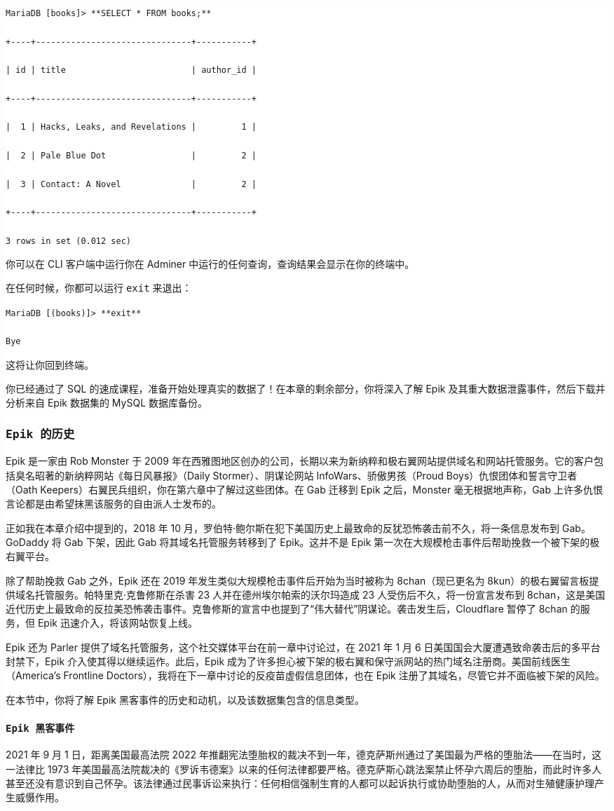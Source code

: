 ```
MariaDB [books]> **SELECT * FROM books;**

+----+-------------------------------+-----------+

| id | title                         | author_id |

+----+-------------------------------+-----------+

|  1 | Hacks, Leaks, and Revelations |         1 |

|  2 | Pale Blue Dot                 |         2 |

|  3 | Contact: A Novel              |         2 |

+----+-------------------------------+-----------+

3 rows in set (0.012 sec)
```

你可以在 CLI 客户端中运行你在 Adminer 中运行的任何查询，查询结果会显示在你的终端中。

在任何时候，你都可以运行 <samp class="SANS_TheSansMonoCd_W5Regular_11">exit</samp> 来退出：

```
MariaDB [(books)]> **exit**

Bye
```

这将让你回到终端。

你已经通过了 SQL 的速成课程，准备开始处理真实的数据了！在本章的剩余部分，你将深入了解 Epik 及其重大数据泄露事件，然后下载并分析来自 Epik 数据集的 MySQL 数据库备份。

### <samp class="SANS_Futura_Std_Bold_B_11">Epik 的历史</samp>

Epik 是一家由 Rob Monster 于 2009 年在西雅图地区创办的公司，长期以来为新纳粹和极右翼网站提供域名和网站托管服务。它的客户包括臭名昭著的新纳粹网站《每日风暴报》（Daily Stormer）、阴谋论网站 InfoWars、骄傲男孩（Proud Boys）仇恨团体和誓言守卫者（Oath Keepers）右翼民兵组织，你在第六章中了解过这些团体。在 Gab 迁移到 Epik 之后，Monster 毫无根据地声称，Gab 上许多仇恨言论都是由希望抹黑该服务的自由派人士发布的。

正如我在本章介绍中提到的，2018 年 10 月，罗伯特·鲍尔斯在犯下美国历史上最致命的反犹恐怖袭击前不久，将一条信息发布到 Gab。GoDaddy 将 Gab 下架，因此 Gab 将其域名托管服务转移到了 Epik。这并不是 Epik 第一次在大规模枪击事件后帮助挽救一个被下架的极右翼平台。

除了帮助挽救 Gab 之外，Epik 还在 2019 年发生类似大规模枪击事件后开始为当时被称为 8chan（现已更名为 8kun）的极右翼留言板提供域名托管服务。帕特里克·克鲁修斯在杀害 23 人并在德州埃尔帕索的沃尔玛造成 23 人受伤后不久，将一份宣言发布到 8chan，这是美国近代历史上最致命的反拉美恐怖袭击事件。克鲁修斯的宣言中也提到了“伟大替代”阴谋论。袭击发生后，Cloudflare 暂停了 8chan 的服务，但 Epik 迅速介入，将该网站恢复上线。

Epik 还为 Parler 提供了域名托管服务，这个社交媒体平台在前一章中讨论过，在 2021 年 1 月 6 日美国国会大厦遭遇致命袭击后的多平台封禁下，Epik 介入使其得以继续运作。此后，Epik 成为了许多担心被下架的极右翼和保守派网站的热门域名注册商。美国前线医生（America’s Frontline Doctors），我将在下一章中讨论的反疫苗虚假信息团体，也在 Epik 注册了其域名，尽管它并不面临被下架的风险。

在本节中，你将了解 Epik 黑客事件的历史和动机，以及该数据集包含的信息类型。

#### <samp class="SANS_Futura_Std_Bold_Condensed_Oblique_BI_11">Epik 黑客事件</samp>

2021 年 9 月 1 日，距离美国最高法院 2022 年推翻宪法堕胎权的裁决不到一年，德克萨斯州通过了美国最为严格的堕胎法——在当时，这一法律比 1973 年美国最高法院裁决的《罗诉韦德案》以来的任何法律都要严格。德克萨斯心跳法案禁止怀孕六周后的堕胎，而此时许多人甚至还没有意识到自己怀孕。该法律通过民事诉讼来执行：任何相信强制生育的人都可以起诉执行或协助堕胎的人，从而对生殖健康护理产生威慑作用。
